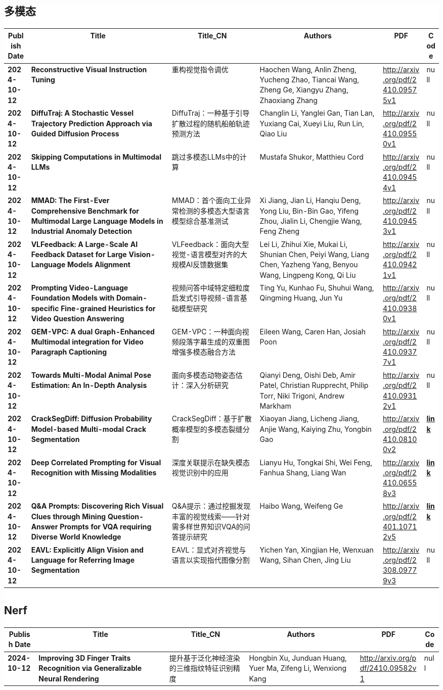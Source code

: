 ## 多模态

|Publish Date|Title|Title_CN|Authors|PDF|Code|
|---|---|---|---|---|---|
**2024-10-12**|**Reconstructive Visual Instruction Tuning**|重构视觉指令调优|Haochen Wang, Anlin Zheng, Yucheng Zhao, Tiancai Wang, Zheng Ge, Xiangyu Zhang, Zhaoxiang Zhang|<http://arxiv.org/pdf/2410.09575v1>|null
**2024-10-12**|**DiffuTraj: A Stochastic Vessel Trajectory Prediction Approach via Guided   Diffusion Process**|DiffuTraj：一种基于引导扩散过程的随机船舶轨迹预测方法|Changlin Li, Yanglei Gan, Tian Lan, Yuxiang Cai, Xueyi Liu, Run Lin, Qiao Liu|<http://arxiv.org/pdf/2410.09550v1>|null
**2024-10-12**|**Skipping Computations in Multimodal LLMs**|跳过多模态LLMs中的计算|Mustafa Shukor, Matthieu Cord|<http://arxiv.org/pdf/2410.09454v1>|null
**2024-10-12**|**MMAD: The First-Ever Comprehensive Benchmark for Multimodal Large   Language Models in Industrial Anomaly Detection**|MMAD：首个面向工业异常检测的多模态大型语言模型综合基准测试|Xi Jiang, Jian Li, Hanqiu Deng, Yong Liu, Bin-Bin Gao, Yifeng Zhou, Jialin Li, Chengjie Wang, Feng Zheng|<http://arxiv.org/pdf/2410.09453v1>|null
**2024-10-12**|**VLFeedback: A Large-Scale AI Feedback Dataset for Large Vision-Language   Models Alignment**|VLFeedback：面向大型视觉-语言模型对齐的大规模AI反馈数据集|Lei Li, Zhihui Xie, Mukai Li, Shunian Chen, Peiyi Wang, Liang Chen, Yazheng Yang, Benyou Wang, Lingpeng Kong, Qi Liu|<http://arxiv.org/pdf/2410.09421v1>|null
**2024-10-12**|**Prompting Video-Language Foundation Models with Domain-specific   Fine-grained Heuristics for Video Question Answering**|视频问答中域特定细粒度启发式引导视频-语言基础模型研究|Ting Yu, Kunhao Fu, Shuhui Wang, Qingming Huang, Jun Yu|<http://arxiv.org/pdf/2410.09380v1>|null
**2024-10-12**|**GEM-VPC: A dual Graph-Enhanced Multimodal integration for Video   Paragraph Captioning**|GEM-VPC：一种面向视频段落字幕生成的双重图增强多模态融合方法|Eileen Wang, Caren Han, Josiah Poon|<http://arxiv.org/pdf/2410.09377v1>|null
**2024-10-12**|**Towards Multi-Modal Animal Pose Estimation: An In-Depth Analysis**|面向多模态动物姿态估计：深入分析研究|Qianyi Deng, Oishi Deb, Amir Patel, Christian Rupprecht, Philip Torr, Niki Trigoni, Andrew Markham|<http://arxiv.org/pdf/2410.09312v1>|null
**2024-10-12**|**CrackSegDiff: Diffusion Probability Model-based Multi-modal Crack   Segmentation**|CrackSegDiff：基于扩散概率模型的多模态裂缝分割|Xiaoyan Jiang, Licheng Jiang, Anjie Wang, Kaiying Zhu, Yongbin Gao|<http://arxiv.org/pdf/2410.08100v2>|**[link](https://github.com/sky-visionx/cracksegdiff)**
**2024-10-12**|**Deep Correlated Prompting for Visual Recognition with Missing Modalities**|深度关联提示在缺失模态视觉识别中的应用|Lianyu Hu, Tongkai Shi, Wei Feng, Fanhua Shang, Liang Wan|<http://arxiv.org/pdf/2410.06558v3>|**[link](https://github.com/hulianyuyy/deep_correlated_prompting)**
**2024-10-12**|**Q&A Prompts: Discovering Rich Visual Clues through Mining   Question-Answer Prompts for VQA requiring Diverse World Knowledge**|Q&A提示：通过挖掘发现丰富的视觉线索——针对需多样世界知识VQA的问答提示研究|Haibo Wang, Weifeng Ge|<http://arxiv.org/pdf/2401.10712v5>|**[link](https://github.com/whb139426/qa-prompts-eccv-24)**
**2024-10-12**|**EAVL: Explicitly Align Vision and Language for Referring Image   Segmentation**|EAVL：显式对齐视觉与语言以实现指代图像分割|Yichen Yan, Xingjian He, Wenxuan Wang, Sihan Chen, Jing Liu|<http://arxiv.org/pdf/2308.09779v3>|null

## Nerf

|Publish Date|Title|Title_CN|Authors|PDF|Code|
|---|---|---|---|---|---|
**2024-10-12**|**Improving 3D Finger Traits Recognition via Generalizable Neural   Rendering**|提升基于泛化神经渲染的三维指纹特征识别精度|Hongbin Xu, Junduan Huang, Yuer Ma, Zifeng Li, Wenxiong Kang|<http://arxiv.org/pdf/2410.09582v1>|null
